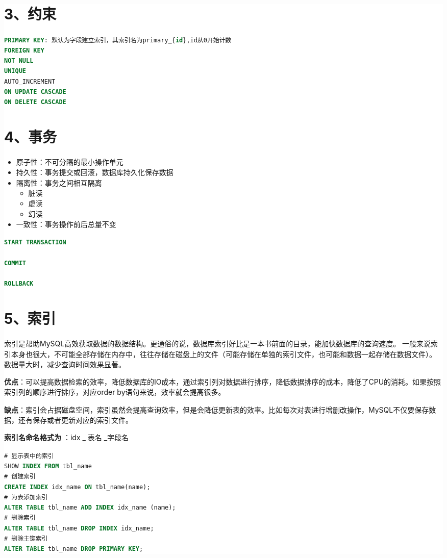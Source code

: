 # 3、约束

~~~sql
PRIMARY KEY: 默认为字段建立索引，其索引名为primary_{id},id从0开始计数
FOREIGN KEY
NOT NULL
UNIQUE
AUTO_INCREMENT
ON UPDATE CASCADE
ON DELETE CASCADE
~~~

# 4、事务

- 原子性：不可分隔的最小操作单元
- 持久性：事务提交或回滚，数据库持久化保存数据
- 隔离性：事务之间相互隔离
  - 脏读
  - 虚读
  - 幻读
- 一致性：事务操作前后总量不变

~~~sql
START TRANSACTION

COMMIT

ROLLBACK
~~~

# 5、索引

索引是帮助MySQL高效获取数据的数据结构。更通俗的说，数据库索引好比是一本书前面的目录，能加快数据库的查询速度。 一般来说索引本身也很大，不可能全部存储在内存中，往往存储在磁盘上的文件（可能存储在单独的索引文件，也可能和数据一起存储在数据文件）。 数据量大时，减少查询时间效果显著。

**优点**：可以提高数据检索的效率，降低数据库的IO成本，通过索引列对数据进行排序，降低数据排序的成本，降低了CPU的消耗。如果按照索引列的顺序进行排序，对应order by语句来说，效率就会提高很多。

**缺点**：索引会占据磁盘空间，索引虽然会提高查询效率，但是会降低更新表的效率。比如每次对表进行增删改操作，MySQL不仅要保存数据，还有保存或者更新对应的索引文件。

**索引名命名格式为** ：idx _ 表名 _字段名

~~~sql
# 显示表中的索引
SHOW INDEX FROM tbl_name
# 创建索引
CREATE INDEX idx_name ON tbl_name(name);
# 为表添加索引
ALTER TABLE tbl_name ADD INDEX idx_name (name);
# 删除索引
ALTER TABLE tbl_name DROP INDEX idx_name;
# 删除主键索引
ALTER TABLE tbl_name DROP PRIMARY KEY;
~~~
